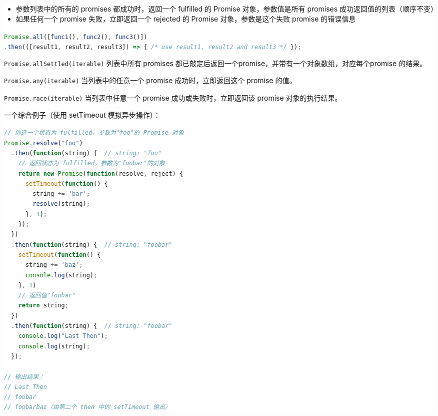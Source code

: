 - 参数列表中的所有的 promises 都成功时，返回一个 fulfilled 的 Promise 对象，参数值是所有 promises 成功返回值的列表（顺序不变）
- 如果任何一个 promise 失败，立即返回一个 rejected 的 Promise 对象，参数是这个失败 promise 的错误信息

```js
Promise.all([func1(), func2(), func3()])
.then(([result1, result2, result3]) => { /* use result1, result2 and result3 */ });
```

`Promise.allSettled(iterable)`
列表中所有 promises 都已敲定后返回一个promise，并带有一个对象数组，对应每个promise 的结果。

`Promise.any(iterable)`
当列表中的任意一个 promise 成功时，立即返回这个 promise 的值。

`Promise.race(iterable)`
当列表中任意一个 promise 成功或失败时，立即返回该 promise 对象的执行结果。

一个综合例子（使用 setTimeout 模拟异步操作）：

```js
// 创造一个状态为 fulfilled，参数为"foo"的 Promise 对象
Promise.resolve("foo")
  .then(function(string) {	// string: "foo"
    // 返回状态为 fulfilled，参数为"foobar"的对象
    return new Promise(function(resolve, reject) {
      setTimeout(function() {
        string += 'bar';
        resolve(string);
      }, 1);
    });
  })
  .then(function(string) {	// string: "foobar"
    setTimeout(function() {
      string += 'baz';
      console.log(string);
    }, 1)
    // 返回值"foobar"
    return string;
  })
  .then(function(string) {	// string: "foobar"
    console.log("Last Then");
    console.log(string);
  });

// 输出结果：
// Last Then
// foobar
// foobarbaz（由第二个 then 中的 setTimeout 输出）
```
